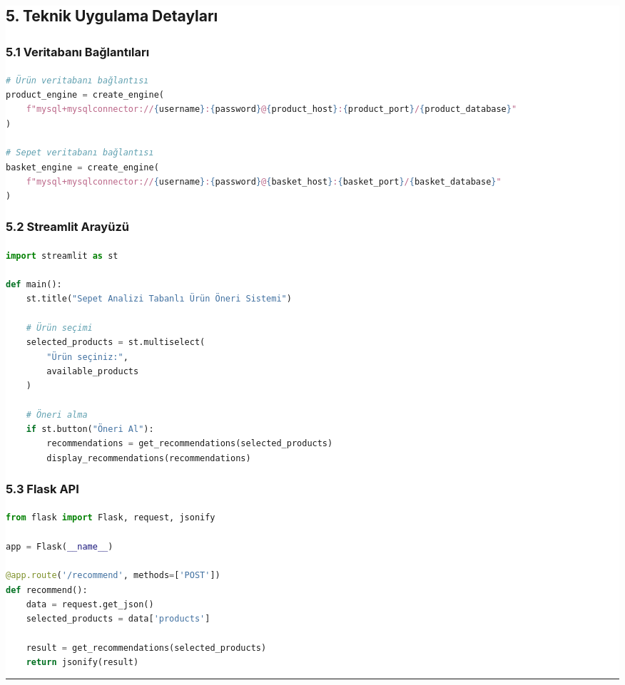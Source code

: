 
## 5. Teknik Uygulama Detayları

### 5.1 Veritabanı Bağlantıları

```python
# Ürün veritabanı bağlantısı
product_engine = create_engine(
    f"mysql+mysqlconnector://{username}:{password}@{product_host}:{product_port}/{product_database}"
)

# Sepet veritabanı bağlantısı
basket_engine = create_engine(
    f"mysql+mysqlconnector://{username}:{password}@{basket_host}:{basket_port}/{basket_database}"
)
```

### 5.2 Streamlit Arayüzü

```python
import streamlit as st

def main():
    st.title("Sepet Analizi Tabanlı Ürün Öneri Sistemi")
    
    # Ürün seçimi
    selected_products = st.multiselect(
        "Ürün seçiniz:",
        available_products
    )
    
    # Öneri alma
    if st.button("Öneri Al"):
        recommendations = get_recommendations(selected_products)
        display_recommendations(recommendations)
```

### 5.3 Flask API

```python
from flask import Flask, request, jsonify

app = Flask(__name__)

@app.route('/recommend', methods=['POST'])
def recommend():
    data = request.get_json()
    selected_products = data['products']
    
    result = get_recommendations(selected_products)
    return jsonify(result)
```

---